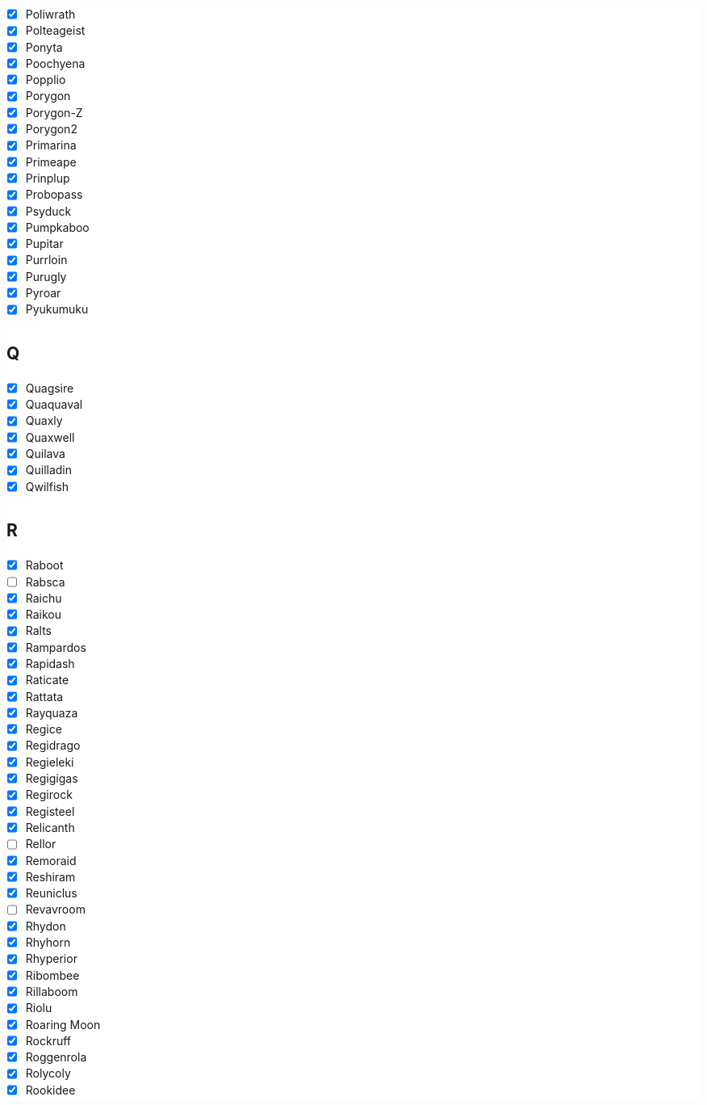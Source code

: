 - [x] Poliwrath
- [x] Polteageist
- [x] Ponyta
- [x] Poochyena
- [x] Popplio
- [x] Porygon
- [x] Porygon-Z
- [x] Porygon2
- [x] Primarina
- [x] Primeape
- [x] Prinplup
- [x] Probopass
- [x] Psyduck
- [x] Pumpkaboo
- [x] Pupitar
- [x] Purrloin
- [x] Purugly
- [x] Pyroar
- [x] Pyukumuku
## Q
- [x] Quagsire
- [x] Quaquaval
- [x] Quaxly
- [x] Quaxwell
- [x] Quilava
- [x] Quilladin
- [x] Qwilfish
## R
- [x] Raboot
- [ ] Rabsca
- [x] Raichu
- [x] Raikou
- [x] Ralts
- [x] Rampardos
- [x] Rapidash
- [x] Raticate
- [x] Rattata
- [x] Rayquaza
- [x] Regice
- [x] Regidrago
- [x] Regieleki
- [x] Regigigas
- [x] Regirock
- [x] Registeel
- [x] Relicanth
- [ ] Rellor
- [x] Remoraid
- [x] Reshiram
- [x] Reuniclus
- [ ] Revavroom
- [x] Rhydon
- [x] Rhyhorn
- [x] Rhyperior
- [x] Ribombee
- [x] Rillaboom
- [x] Riolu
- [x] Roaring Moon
- [x] Rockruff
- [x] Roggenrola
- [x] Rolycoly
- [x] Rookidee